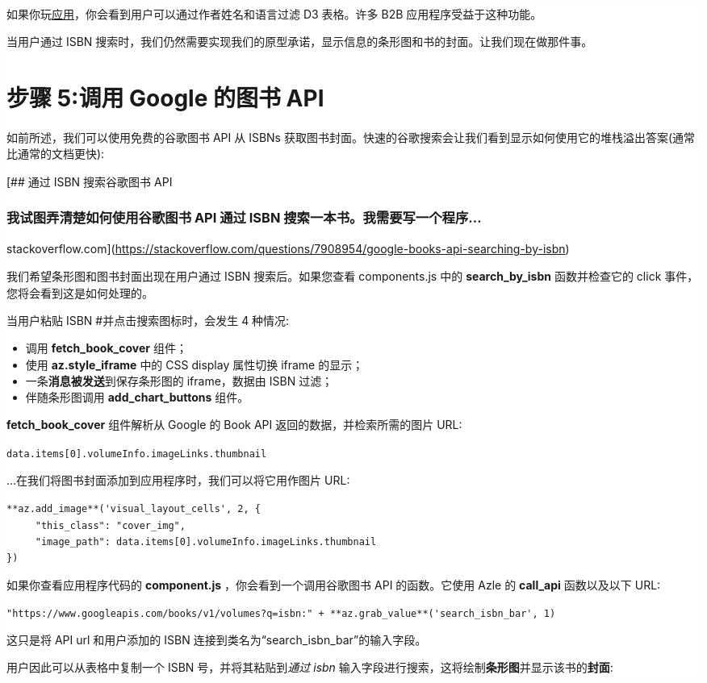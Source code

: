 如果你玩[应用](https://collaboratescience.com/stack/medium/d3_obs_medium/)，你会看到用户可以通过作者姓名和语言过滤 D3 表格。许多 B2B 应用程序受益于这种功能。

当用户通过 ISBN 搜索时，我们仍然需要实现我们的原型承诺，显示信息的条形图和书的封面。让我们现在做那件事。

# 步骤 5:调用 Google 的图书 API

如前所述，我们可以使用免费的谷歌图书 API 从 ISBNs 获取图书封面。快速的谷歌搜索会让我们看到显示如何使用它的堆栈溢出答案(通常比通常的文档更快):

[](https://stackoverflow.com/questions/7908954/google-books-api-searching-by-isbn) [## 通过 ISBN 搜索谷歌图书 API

### 我试图弄清楚如何使用谷歌图书 API 通过 ISBN 搜索一本书。我需要写一个程序…

stackoverflow.com](https://stackoverflow.com/questions/7908954/google-books-api-searching-by-isbn) 

我们希望条形图和图书封面出现在用户通过 ISBN 搜索后。如果您查看 components.js 中的 **search_by_isbn** 函数并检查它的 click 事件，您将会看到这是如何处理的。

当用户粘贴 ISBN #并点击搜索图标时，会发生 4 种情况:

*   调用 **fetch_book_cover** 组件；
*   使用 **az.style_iframe** 中的 CSS display 属性切换 iframe 的显示；
*   一条**消息被发送**到保存条形图的 iframe，数据由 ISBN 过滤；
*   伴随条形图调用 **add_chart_buttons** 组件。

**fetch_book_cover** 组件解析从 Google 的 Book API 返回的数据，并检索所需的图片 URL:

```
data.items[0].volumeInfo.imageLinks.thumbnail
```

…在我们将图书封面添加到应用程序时，我们可以将它用作图片 URL:

```
**az.add_image**('visual_layout_cells', 2, {
     "this_class": "cover_img",
     "image_path": data.items[0].volumeInfo.imageLinks.thumbnail
})
```

如果你查看应用程序代码的 **component.js** ，你会看到一个调用谷歌图书 API 的函数。它使用 Azle 的 **call_api** 函数以及以下 URL:

```
"https://www.googleapis.com/books/v1/volumes?q=isbn:" + **az.grab_value**('search_isbn_bar', 1)
```

这只是将 API url 和用户添加的 ISBN 连接到类名为“search_isbn_bar”的输入字段。

用户因此可以从表格中复制一个 ISBN 号，并将其粘贴到*通过 isbn* 输入字段进行搜索，这将绘制**条形图**并显示该书的**封面**:
